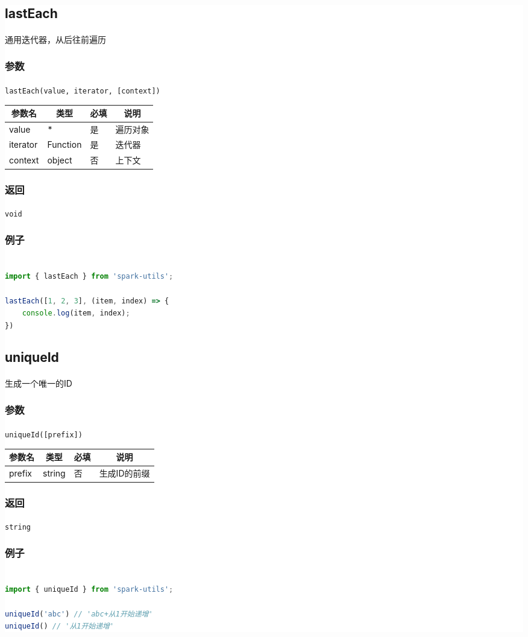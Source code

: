 ## lastEach

通用迭代器，从后往前遍历

### 参数

`lastEach(value, iterator, [context])`

| 参数名 | 类型 | 必填 | 说明 |
| --- | --- | --- | --- |
| value | * | 是 | 遍历对象 |
| iterator | Function | 是 | 迭代器 |
| context | object | 否 | 上下文 |

### 返回

`void`

### 例子

```js
    
import { lastEach } from 'spark-utils';

lastEach([1, 2, 3], (item, index) => {
    console.log(item, index);
})

```

## uniqueId

生成一个唯一的ID

### 参数

`uniqueId([prefix])`

| 参数名 | 类型 | 必填 | 说明 |
| --- | --- | --- | --- |
| prefix | string | 否 | 生成ID的前缀 |

### 返回

`string`

### 例子

```js
    
import { uniqueId } from 'spark-utils';

uniqueId('abc') // 'abc+从1开始递增'
uniqueId() // '从1开始递增'

```
